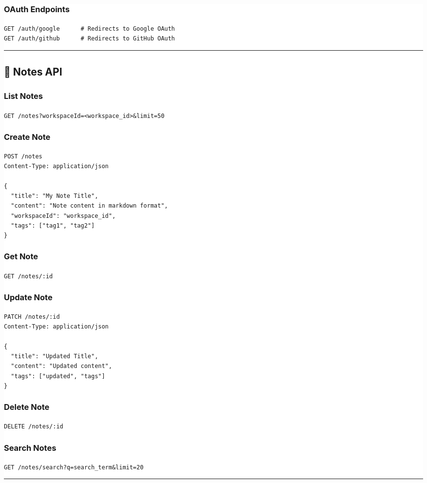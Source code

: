 ### OAuth Endpoints
```http
GET /auth/google      # Redirects to Google OAuth
GET /auth/github      # Redirects to GitHub OAuth
```

---

## 📝 Notes API

### List Notes
```http
GET /notes?workspaceId=<workspace_id>&limit=50
```

### Create Note
```http
POST /notes
Content-Type: application/json

{
  "title": "My Note Title",
  "content": "Note content in markdown format",
  "workspaceId": "workspace_id",
  "tags": ["tag1", "tag2"]
}
```

### Get Note
```http
GET /notes/:id
```

### Update Note
```http
PATCH /notes/:id
Content-Type: application/json

{
  "title": "Updated Title",
  "content": "Updated content",
  "tags": ["updated", "tags"]
}
```

### Delete Note
```http
DELETE /notes/:id
```

### Search Notes
```http
GET /notes/search?q=search_term&limit=20
```

---